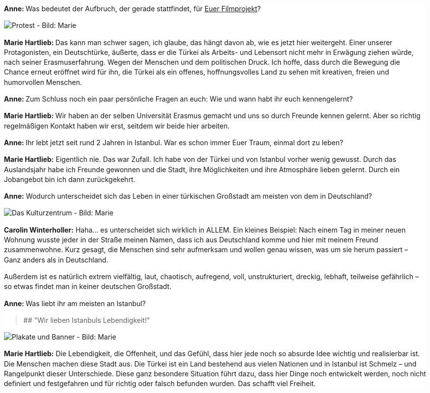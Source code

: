 <strong>Anne: </strong>Was bedeutet der Aufbruch, der gerade stattfindet, für
<a title="Istanbul Changes" href="http://istanbulchangingperspectives.wordpress.com/" target="_blank" rel="noopener">Euer
Filmprojekt</a>?

![Protest - Bild: Marie](http://cardamonchai.files.wordpress.com/2013/06/img_43771.jpg?w=300 "Protest - Bild: Marie")

<strong>Marie Hartlieb: </strong>Das kann man schwer sagen, ich glaube, das
hängt davon ab, wie es jetzt hier weitergeht. Einer unserer Protagonisten, ein
Deutschtürke, äußerte, dass er die Türkei als Arbeits- und Lebensort nicht mehr
in Erwägung ziehen würde, nach seiner Erasmuserfahrung. Wegen der Menschen und
dem politischen Druck. Ich hoffe, dass durch die Bewegung die Chance erneut
eröffnet wird für ihn, die Türkei als ein offenes, hoffnungsvolles Land zu sehen
mit kreativen, freien und humorvollen Menschen.

<strong>Anne: </strong>Zum Schluss noch ein paar persönliche Fragen an euch: Wie
und wann habt ihr euch kennengelernt?

<strong>Marie Hartlieb: </strong>Wir haben an der selben Universität Erasmus
gemacht und uns so durch Freunde kennen gelernt. Aber so richtig regelmäßigen
Kontakt haben wir erst, seitdem wir beide hier arbeiten.

<strong>Anne: </strong>Ihr lebt jetzt seit rund 2 Jahren in Istanbul. War es
schon immer Euer Traum, einmal dort zu leben?

<strong>Marie Hartlieb:</strong> Eigentlich nie. Das war Zufall. Ich habe von
der Türkei und von Istanbul vorher wenig gewusst. Durch das Auslandsjahr habe
ich Freunde gewonnen und die Stadt, ihre Möglichkeiten und ihre Atmosphäre
lieben gelernt. Durch ein Jobangebot bin ich dann zurückgekehrt.

<strong>Anne:</strong> Wodurch unterscheidet sich das Leben in einer türkischen
Großstadt am meisten von dem in Deutschland?

![Das Kulturzentrum - Bild: Marie](http://cardamonchai.files.wordpress.com/2013/06/img_43341.jpg?w=300 "Das Kulturzentrum - Bild: Marie")

<strong>Carolin Winterholler:</strong> Haha... es unterscheidet sich wirklich in
ALLEM. Ein kleines Beispiel: Nach einem Tag in meiner neuen Wohnung wusste jeder
in der Straße meinen Namen, dass ich aus Deutschland komme und hier mit meinem
Freund zusammenwohne. Kurz gesagt, die Menschen sind sehr aufmerksam und wollen
genau wissen, was um sie herum passiert – Ganz anders als in Deutschland.

Außerdem ist es natürlich extrem vielfältig, laut, chaotisch, aufregend, voll,
unstrukturiert, dreckig, lebhaft, teilweise gefährlich – so etwas findet man in
keiner deutschen Großstadt.

<strong>Anne: </strong>Was liebt ihr am meisten an Istanbul?

<blockquote>## "Wir lieben Istanbuls Lebendigkeit!"</blockquote>

![Plakate und Banner - Bild: Marie](http://cardamonchai.files.wordpress.com/2013/06/img_43391.jpg?w=300 "Plakate und Banner - Bild: Marie")

<strong>Marie Hartlieb:</strong> Die Lebendigkeit, die Offenheit, und das
Gefühl, dass hier jede noch so absurde Idee wichtig und realisierbar ist. Die
Menschen machen diese Stadt aus. Die Türkei ist ein Land bestehend aus vielen
Nationen und in Istanbul ist Schmelz – und Rangelpunkt dieser Unterschiede.
Diese ganz besondere Situation führt dazu, dass hier Dinge noch entwickelt
werden, noch nicht definiert und festgefahren und für richtig oder falsch
befunden wurden. Das schafft viel Freiheit.
